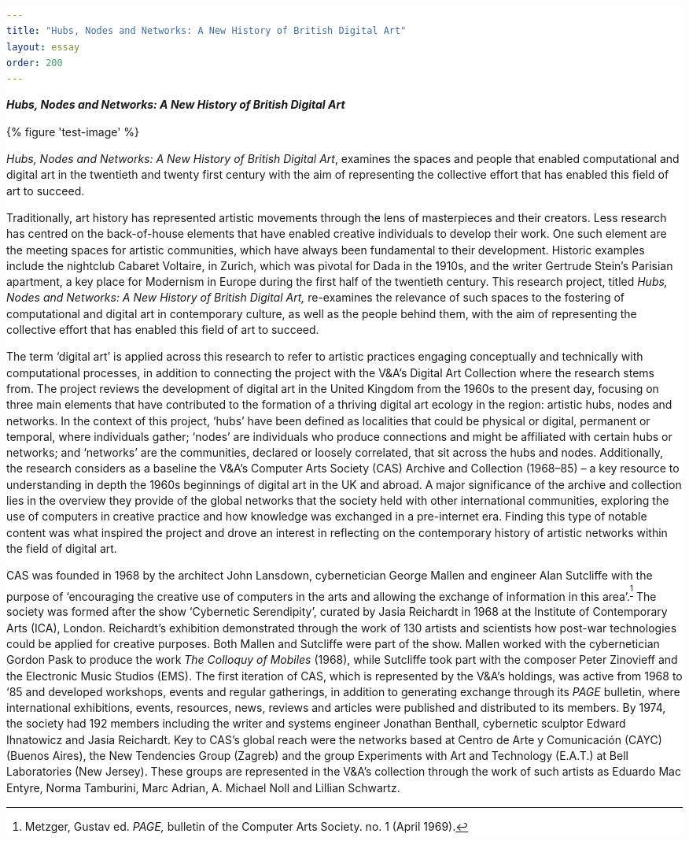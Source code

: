 ```yaml
---
title: "Hubs, Nodes and Networks: A New History of British Digital Art"
layout: essay
order: 200
---
```


***Hubs, Nodes and Networks: A New History of British Digital Art***

{% figure 'test-image' %}

*Hubs, Nodes and Networks: A New History of British Digital Art*, examines the spaces and people that enabled computational and digital art in the twentieth and twenty first century with the aim of representing the collective effort that has enabled this field of art to succeed.

Traditionally, art history has represented artistic movements through the lens of masterpieces and their creators. Less research has centred on the back-of-house elements that have enabled creative individuals to develop their work. One such element are the meeting spaces for artistic communities, which have always been fundamental to their development. Historic examples include the nightclub Cabaret Voltaire, in Zurich, which was pivotal for Dada in the 1910s, and the writer Gertrude Stein’s Parisian apartment, a key place for Modernism in Europe during the first half of the twentieth century. This research project, titled *Hubs, Nodes and Networks: A New History of British Digital Art,* re-examines the relevance of such spaces to the fostering of computational and digital art in contemporary culture, as well as the people behind them, with the aim of representing the collective effort that has enabled this field of art to succeed. 

The term ‘digital art’ is applied across this research to refer to artistic practices engaging conceptually and technically with computational processes, in addition to connecting the project with the V&A’s Digital Art Collection where the research stems from. The project reviews the development of digital art in the United Kingdom from the 1960s to the present day, focusing on three main elements that have contributed to the formation of a thriving digital art ecology in the region: artistic hubs, nodes and networks. In the context of this project, ‘hubs’ have been defined as localities that could be physical or digital, permanent or temporal, where individuals gather; ‘nodes’ are individuals who produce connections and might be affiliated with certain hubs or networks; and ‘networks’ are the communities, declared or loosely correlated, that sit across the hubs and nodes. Additionally, the research considers as a baseline the V&A’s Computer Arts Society (CAS) Archive and Collection (1968–85) – a key resource to understanding in depth the 1960s beginnings of digital art in the UK and abroad. A major significance of the archive and collection lies in the overview they provide of the global networks that the society held with other international communities, exploring the use of computers in creative practice and how knowledge was exchanged in a pre-internet era. Finding this type of notable content was what inspired the project and drove an interest in reflecting on the contemporary history of artistic networks within the field of digital art. 

CAS was founded in 1968 by the architect John Lansdown, cybernetician George Mallen and engineer Alan Sutcliffe with the purpose of ‘encouraging the creative use of computers in the arts and allowing the exchange of information in this area’.<sup>[^1]</sup> The society was formed after the show ‘Cybernetic Serendipity’, curated by Jasia Reichardt in 1968 at the Institute of Contemporary Arts (ICA), London. Reichardt’s exhibition demonstrated through the work of 130 artists and scientists how post-war technologies could be applied for creative purposes. Both Mallen and Sutcliffe were part of the show. Mallen worked with the cybernetician Gordon Pask to produce the work *The Colloquy of Mobiles* (1968), while Sutcliffe took part with the composer Peter Zinovieff and the Electronic Music Studios (EMS). The first iteration of CAS, which is represented by the V&A’s holdings, was active from 1968 to ‘85 and developed workshops, events and regular gatherings, in addition to generating exchange through its *PAGE* bulletin, where international exhibitions, events, resources, news, reviews and articles were published and distributed to its members. By 1974, the society had 192 members including the writer and systems engineer Jonathan Benthall, cybernetic sculptor Edward Ihnatowicz and Jasia Reichardt. Key to CAS’s global reach were the networks based at Centro de Arte y Comunicación (CAYC) (Buenos Aires), the New Tendencies Group (Zagreb) and the group Experiments with Art and Technology (E.A.T.) at Bell Laboratories (New Jersey). These groups are represented in the V&A’s collection through the work of such artists as Eduardo Mac Entyre, Norma Tamburini, Marc Adrian, A. Michael Noll and Lillian Schwartz.


[^1]: Metzger, Gustav ed. *PAGE,* bulletin of the Computer Arts Society. no. 1 (April 1969).
[^2]: Many artists prefer to be referred to simply as an artist, instead of falling within a specific categorization. 
[^3]: `  `Stevens, J. (2024) E-mail to Pita Arreola, 21 August.
[^4]: Artec was initially funded by the Islington London Borough Council and the European Social Fund. It soon later obtained funding from Arts Council England.
[^5]: Harwood, G. And Pierre-Davis, R. (2017) ‘Politics of Ridicule’. Interview by Simone Krug [https://rhizome.org/editorial/2017/feb/02/mongrel-interview/], 2 February.  
[^6]: Subsequently artists Richard Wright, Matthew Fuller, and Lisa Haskell joined Mongrel.
[^7]: Catlow, R. (2024) ‘Hubs, Nodes and Networks: a New History of British Digital Art’. Interview by Pita Arreola [Online form].
[^8]: Garrett, M. (2024) ‘Hubs, Nodes and Networks: a New History of British Digital Art’. Interview by Pita Arreola [Online form].
[^9]: Pope coined the term ‘cybercafe’ in March 1994 while preparing to take part in the symposium ‘Towards the Aesthetics of the Future’ (12–13 March 1994) held at the Institute of Contemporary Arts (ICA), London. The event explored the connections between culture, society, politics and the impact upon them of new digital processes and technologies.
[^10]: Bunting and Pope were planning to start the first UK cybercafe but tech entrepreneurs Eva Pascoe, David Rowe, Keith Teare and Gené Teare beat them to it when they founded the internet cafe Cyberia in September 1994 at Whitfield Street in Fitzrovia, London.
[^11]: Founded in Berlin by the artist and curator Mark Tribe.
[^12]: Haylett, S. (2021) ‘*Contextualising the Intermedia Art Microsite 2008–12*’, Tate. Available at: https://www.tate.org.uk/research/reshaping-the-collectible/net-art-contextualising-intermedia-art-microsite (Accessed 15 July 2024).
[^13]: Steve Littman and Eddie Berg formed Merseyside Moviola in 1988 while Littman was a student at the University of Liverpool and Berg was an assistant at the Everyman Theatre in the city.
[^14]: Watson, K. (2024) ‘Hubs, Nodes and Networks: a New History of British Digital Art’. Interview by Pita Arreola [Online form]
[^15]: Coined by artist Marc Garett, the term DIWO (Do-it-With-Others) is often used within digital art communities.
[^16]: Founded by artist Drew Hemment.
[^17]: Artist Marisa Olson coined the term ‘post-internet’ in 2016 to describe a new frame of thinking affected by scrolling and clicking.
[^18]: Free and Open-Source Software (FOSS) is software that is available under a licence that grants the right to use, modify and distribute the software.
[^19]: Papadimitriou, I. (2024) ‘Hubs, Nodes and Networks: a New History of British Digital Art’. Interview by Pita Arreola [Zoom]
[^20]: Dorkbot was launched at the Columbia University Computer Music Center, New York, by artist Douglas Repetto in 2000, and has expanded over the years across grassroot communities worldwide, including the UK.
[^21]: Alex McLean and Nick Collins launched Algorave (a portmanteau word they coined, formed from 'algorithm' and 'rave') in 2011, an event at which people dance to music generated from algorithms, often using live coding techniques.
[^22]: Russ Garrett and Jonty Wareing are also founders of Electromagnetic Field.
[^23]: The first BYOB was organized by artists Anne de Vries & Rafaël Rozendaal in Berlin in 2010. The initiative continued to be promoted by Rozendaal.
[^24]: Before this position, Hannah Redler Hawes worked as Head of Science Museum Arts Programme at the Science Museum (1999 and 2014).
[^25]: Cécile B. Evans, 2014–19, *AGNES* [digital commission, mixed media] Serpentine Galleries, London. Available at: https://www.serpentinegalleries.org/whats-on/agnes/ (Accessed: 10 August 2024).
[^26]: Founded by artist, researcher and curator Tom Milnes.
[^27]: Founded by curator and researcher Doreen Ríos. 
[^28]: Founded by producer Tanya Boyarkina and artists Oscar Cass-Darweish and Eleanor Chownsmith.
[^29]: Founded by artist and curator Bob Bicknell-Knight.
[^30]: Founded by artists Heather Ross and Claire Undy.
[^31]: Founded by curators Pita Arreola and Elliott Burns. 
[^32]: Founded by artists Marc Blazel and Alexander Harding.
[^33]: Initiated by artist, curator and writer Dane Sutherland.
[^34]: Initiated by artists Joey Holder, Megan Broadmeadow and curator Julia Greenway. 
[^35]: Founded by curator Zaiba Jabbar.
[^36]: Founded by artist Catty Taylor.
[^37]: Founded by artist David Quiles Guilló.